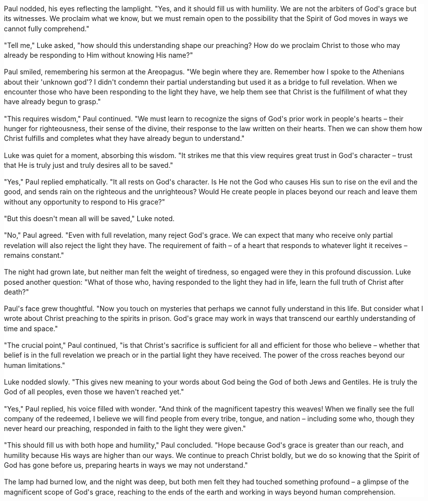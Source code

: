 Paul nodded, his eyes reflecting the lamplight. "Yes, and it should fill us with humility. We are not the arbiters of God's grace but its witnesses. We proclaim what we know, but we must remain open to the possibility that the Spirit of God moves in ways we cannot fully comprehend."

"Tell me," Luke asked, "how should this understanding shape our preaching? How do we proclaim Christ to those who may already be responding to Him without knowing His name?"

Paul smiled, remembering his sermon at the Areopagus. "We begin where they are. Remember how I spoke to the Athenians about their 'unknown god'? I didn't condemn their partial understanding but used it as a bridge to full revelation. When we encounter those who have been responding to the light they have, we help them see that Christ is the fulfillment of what they have already begun to grasp."

"This requires wisdom," Paul continued. "We must learn to recognize the signs of God's prior work in people's hearts – their hunger for righteousness, their sense of the divine, their response to the law written on their hearts. Then we can show them how Christ fulfills and completes what they have already begun to understand."

Luke was quiet for a moment, absorbing this wisdom. "It strikes me that this view requires great trust in God's character – trust that He is truly just and truly desires all to be saved."

"Yes," Paul replied emphatically. "It all rests on God's character. Is He not the God who causes His sun to rise on the evil and the good, and sends rain on the righteous and the unrighteous? Would He create people in places beyond our reach and leave them without any opportunity to respond to His grace?"

"But this doesn't mean all will be saved," Luke noted.

"No," Paul agreed. "Even with full revelation, many reject God's grace. We can expect that many who receive only partial revelation will also reject the light they have. The requirement of faith – of a heart that responds to whatever light it receives – remains constant."

The night had grown late, but neither man felt the weight of tiredness, so engaged were they in this profound discussion. Luke posed another question: "What of those who, having responded to the light they had in life, learn the full truth of Christ after death?"

Paul's face grew thoughtful. "Now you touch on mysteries that perhaps we cannot fully understand in this life. But consider what I wrote about Christ preaching to the spirits in prison. God's grace may work in ways that transcend our earthly understanding of time and space."

"The crucial point," Paul continued, "is that Christ's sacrifice is sufficient for all and efficient for those who believe – whether that belief is in the full revelation we preach or in the partial light they have received. The power of the cross reaches beyond our human limitations."

Luke nodded slowly. "This gives new meaning to your words about God being the God of both Jews and Gentiles. He is truly the God of all peoples, even those we haven't reached yet."

"Yes," Paul replied, his voice filled with wonder. "And think of the magnificent tapestry this weaves\! When we finally see the full company of the redeemed, I believe we will find people from every tribe, tongue, and nation – including some who, though they never heard our preaching, responded in faith to the light they were given."

"This should fill us with both hope and humility," Paul concluded. "Hope because God's grace is greater than our reach, and humility because His ways are higher than our ways. We continue to preach Christ boldly, but we do so knowing that the Spirit of God has gone before us, preparing hearts in ways we may not understand."

The lamp had burned low, and the night was deep, but both men felt they had touched something profound – a glimpse of the magnificent scope of God's grace, reaching to the ends of the earth and working in ways beyond human comprehension.
